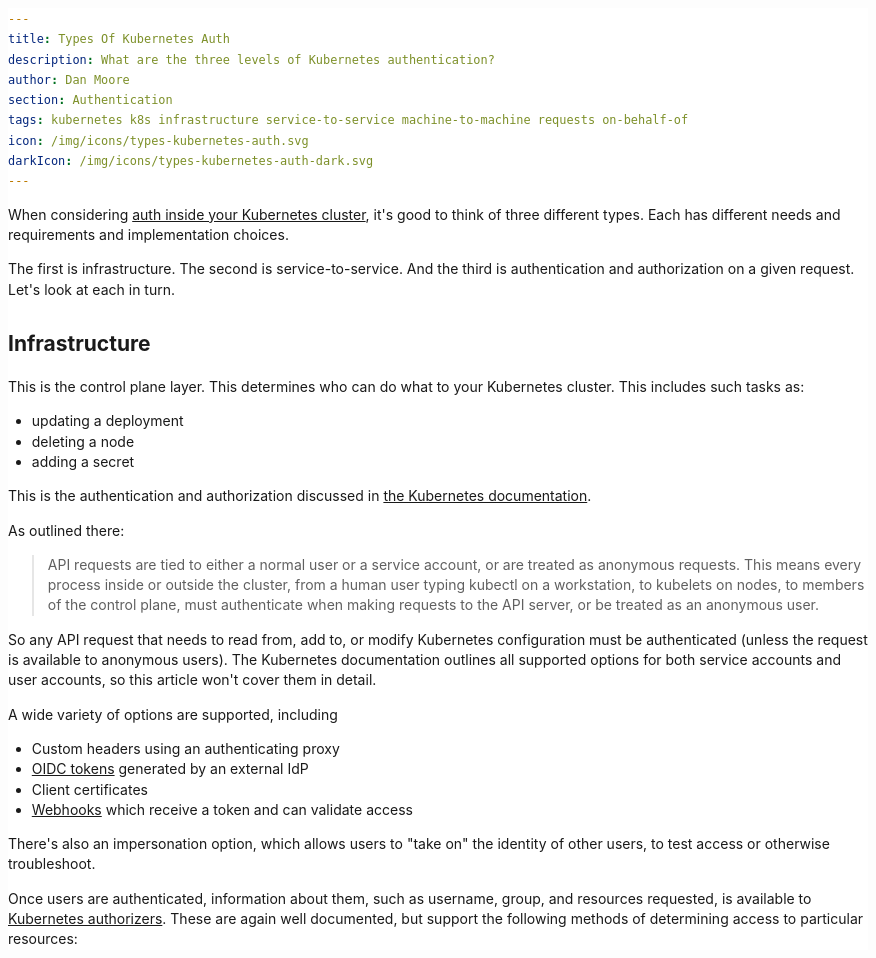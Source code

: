 ```yaml
---
title: Types Of Kubernetes Auth
description: What are the three levels of Kubernetes authentication?
author: Dan Moore
section: Authentication
tags: kubernetes k8s infrastructure service-to-service machine-to-machine requests on-behalf-of
icon: /img/icons/types-kubernetes-auth.svg
darkIcon: /img/icons/types-kubernetes-auth-dark.svg
---
```


When considering [auth inside your Kubernetes cluster](/docs/get-started/download-and-install/kubernetes/), it's good to think of three different types. Each has different needs and requirements and implementation choices.

The first is infrastructure. The second is service-to-service. And the third is authentication and authorization on a given request. Let's look at each in turn.

## Infrastructure

This is the control plane layer. This determines who can do what to your Kubernetes cluster. This includes such tasks as:

* updating a deployment
* deleting a node
* adding a secret

This is the authentication and authorization discussed in [the Kubernetes documentation](https://kubernetes.io/docs/reference/access-authn-authz/authentication/).

As outlined there:

> API requests are tied to either a normal user or a service account, or are treated as anonymous requests. This means every process inside or outside the cluster, from a human user typing kubectl on a workstation, to kubelets on nodes, to members of the control plane, must authenticate when making requests to the API server, or be treated as an anonymous user.

So any API request that needs to read from, add to, or modify Kubernetes configuration must be authenticated (unless the request is available to anonymous users). The Kubernetes documentation outlines all supported options for both service accounts and user accounts, so this article won't cover them in detail.

A wide variety of options are supported, including

* Custom headers using an authenticating proxy
* [OIDC tokens](/docs/get-started/core-concepts/integration-points) generated by an external IdP
* Client certificates
* [Webhooks](/docs/extend/events-and-webhooks/) which receive a token and can validate access

There's also an impersonation option, which allows users to "take on" the identity of other users, to test access or otherwise troubleshoot.

Once users are authenticated, information about them, such as username, group, and resources requested, is available to [Kubernetes authorizers](https://kubernetes.io/docs/reference/access-authn-authz/authorization/). These are again well documented, but support the following methods of determining access to particular resources:
